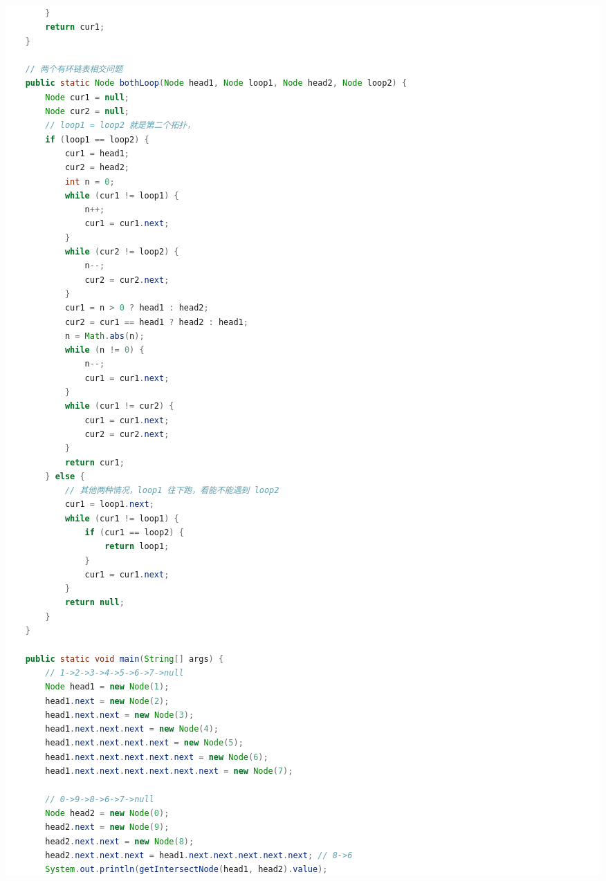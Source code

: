 ```java
		}
		return cur1;
	}

	// 两个有环链表相交问题
	public static Node bothLoop(Node head1, Node loop1, Node head2, Node loop2) {
		Node cur1 = null;
		Node cur2 = null;
		// loop1 = loop2 就是第二个拓扑，
		if (loop1 == loop2) {
			cur1 = head1;
			cur2 = head2;
			int n = 0;
			while (cur1 != loop1) {
				n++;
				cur1 = cur1.next;
			}
			while (cur2 != loop2) {
				n--;
				cur2 = cur2.next;
			}
			cur1 = n > 0 ? head1 : head2;
			cur2 = cur1 == head1 ? head2 : head1;
			n = Math.abs(n);
			while (n != 0) {
				n--;
				cur1 = cur1.next;
			}
			while (cur1 != cur2) {
				cur1 = cur1.next;
				cur2 = cur2.next;
			}
			return cur1;
		} else {
			// 其他两种情况，loop1 往下跑，看能不能遇到 loop2
			cur1 = loop1.next;
			while (cur1 != loop1) {
				if (cur1 == loop2) {
					return loop1;
				}
				cur1 = cur1.next;
			}
			return null;
		}
	}

	public static void main(String[] args) {
		// 1->2->3->4->5->6->7->null
		Node head1 = new Node(1);
		head1.next = new Node(2);
		head1.next.next = new Node(3);
		head1.next.next.next = new Node(4);
		head1.next.next.next.next = new Node(5);
		head1.next.next.next.next.next = new Node(6);
		head1.next.next.next.next.next.next = new Node(7);

		// 0->9->8->6->7->null
		Node head2 = new Node(0);
		head2.next = new Node(9);
		head2.next.next = new Node(8);
		head2.next.next.next = head1.next.next.next.next.next; // 8->6
		System.out.println(getIntersectNode(head1, head2).value);

```